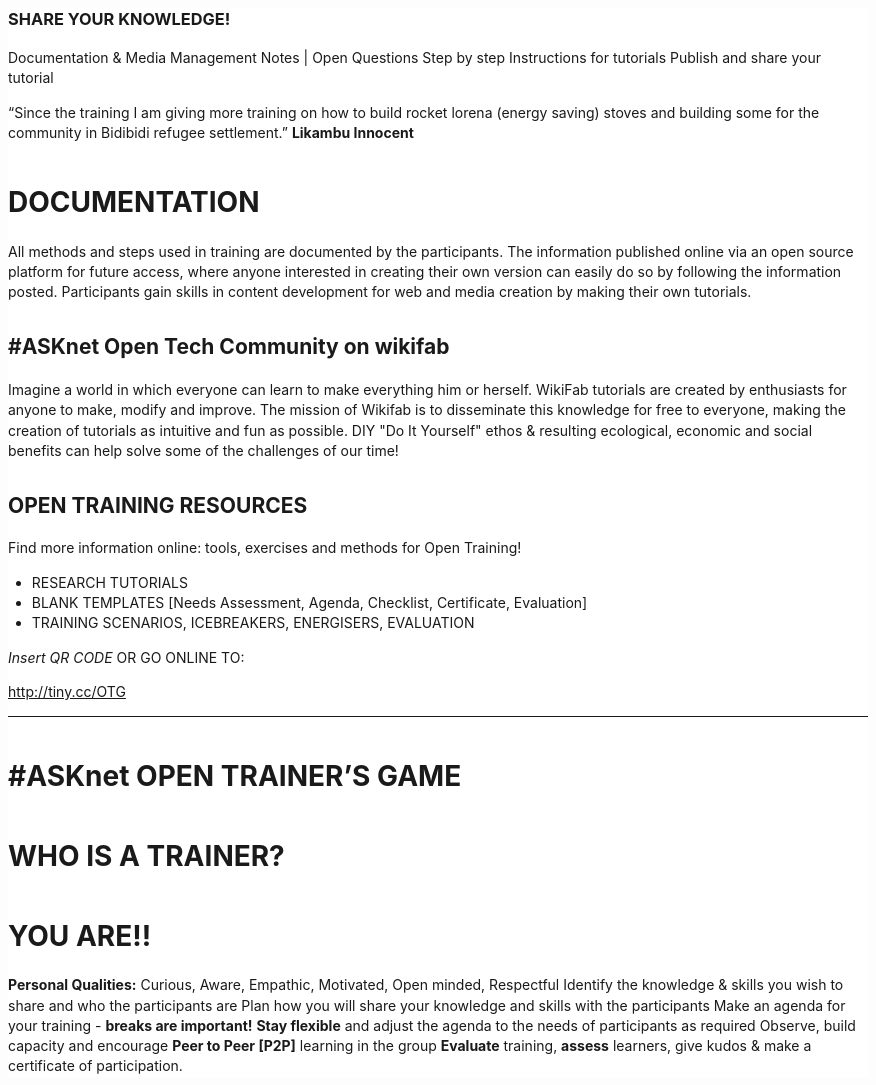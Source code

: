 ### SHARE YOUR KNOWLEDGE!
Documentation & Media Management
Notes | Open Questions
Step by step Instructions for tutorials
Publish and share your tutorial

“Since the training I am giving more training on how to build rocket lorena (energy saving) stoves and building some for the community in Bidibidi refugee settlement.” 
**Likambu Innocent**

# DOCUMENTATION
All methods and steps used in training are documented by the participants. The information published online via an open source platform for future access, where anyone interested in creating their own version can easily do so by following the information posted. Participants gain skills in content development for web and media creation by making their own tutorials.

## #ASKnet Open Tech Community on wikifab 
Imagine a world in which everyone can learn to make everything him or herself.
WikiFab tutorials are created by enthusiasts for anyone to make, modify and improve.
The mission of Wikifab is to disseminate this knowledge for free to everyone, making the creation of tutorials as intuitive and fun as possible. DIY "Do It Yourself" ethos & resulting ecological, economic and social benefits can help solve some of the challenges of our time!
## OPEN TRAINING RESOURCES
Find more information online: tools, exercises and methods for Open Training!

* RESEARCH TUTORIALS
*   BLANK TEMPLATES [Needs Assessment, Agenda, Checklist, Certificate, Evaluation]
*    TRAINING SCENARIOS, ICEBREAKERS, ENERGISERS, EVALUATION

*Insert QR CODE*
OR GO ONLINE TO:

http://tiny.cc/OTG

----
# #ASKnet OPEN TRAINER’S GAME

# WHO IS A TRAINER?
# YOU ARE!! 
**Personal Qualities:** Curious, Aware, Empathic, Motivated, Open minded, Respectful
Identify the knowledge & skills you wish to share and who the participants are
Plan how you will share your knowledge and skills with the participants 
Make an agenda for your training - **breaks are important!**
**Stay flexible** and adjust the agenda to the needs of participants as required
Observe, build capacity and encourage **Peer to Peer [P2P]** learning in the group
**Evaluate** training, **assess** learners, give kudos & make a certificate of participation.
